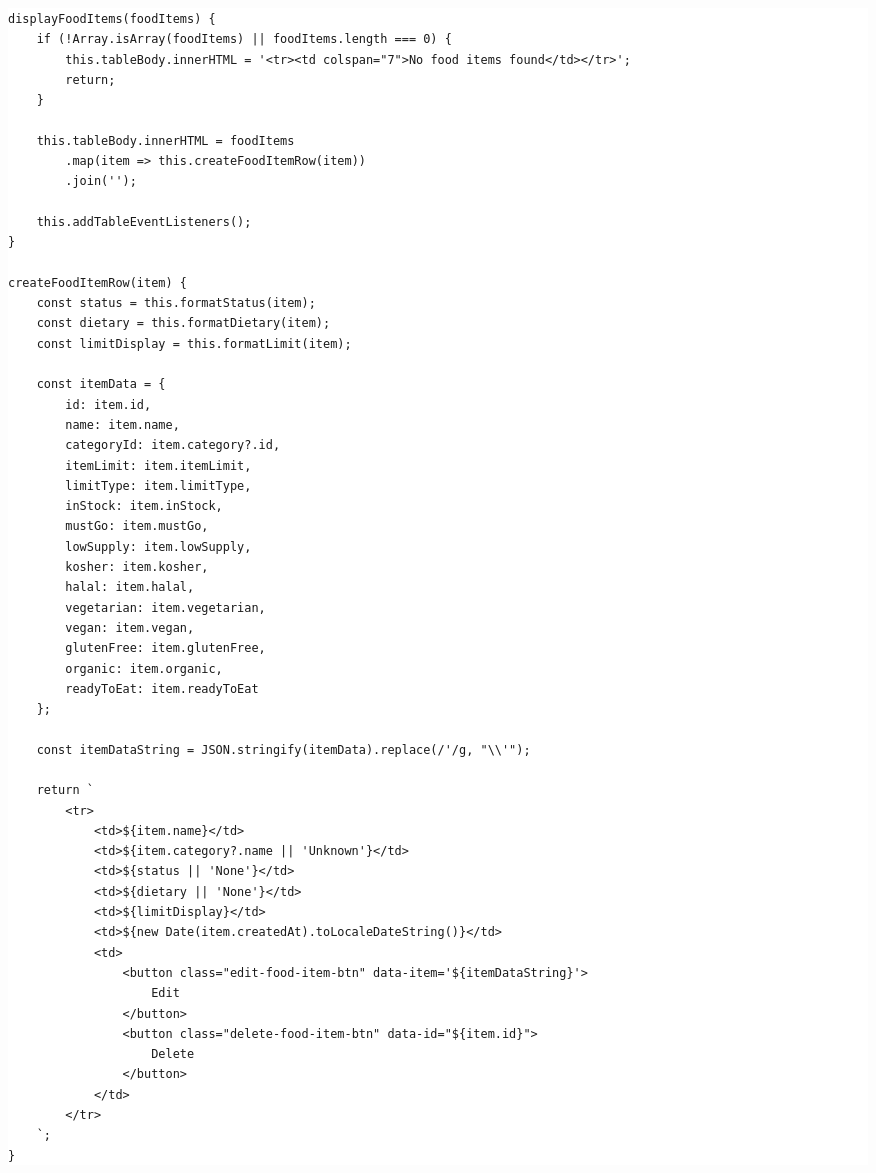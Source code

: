     displayFoodItems(foodItems) {
        if (!Array.isArray(foodItems) || foodItems.length === 0) {
            this.tableBody.innerHTML = '<tr><td colspan="7">No food items found</td></tr>';
            return;
        }

        this.tableBody.innerHTML = foodItems
            .map(item => this.createFoodItemRow(item))
            .join('');

        this.addTableEventListeners();
    }

    createFoodItemRow(item) {
        const status = this.formatStatus(item);
        const dietary = this.formatDietary(item);
        const limitDisplay = this.formatLimit(item);

        const itemData = {
            id: item.id,
            name: item.name,
            categoryId: item.category?.id,
            itemLimit: item.itemLimit,
            limitType: item.limitType,
            inStock: item.inStock,
            mustGo: item.mustGo,
            lowSupply: item.lowSupply,
            kosher: item.kosher,
            halal: item.halal,
            vegetarian: item.vegetarian,
            vegan: item.vegan,
            glutenFree: item.glutenFree,
            organic: item.organic,
            readyToEat: item.readyToEat
        };

        const itemDataString = JSON.stringify(itemData).replace(/'/g, "\\'");

        return `
            <tr>
                <td>${item.name}</td>
                <td>${item.category?.name || 'Unknown'}</td>
                <td>${status || 'None'}</td>
                <td>${dietary || 'None'}</td>
                <td>${limitDisplay}</td>
                <td>${new Date(item.createdAt).toLocaleDateString()}</td>
                <td>
                    <button class="edit-food-item-btn" data-item='${itemDataString}'>
                        Edit
                    </button>
                    <button class="delete-food-item-btn" data-id="${item.id}">
                        Delete
                    </button>
                </td>
            </tr>
        `;
    }
